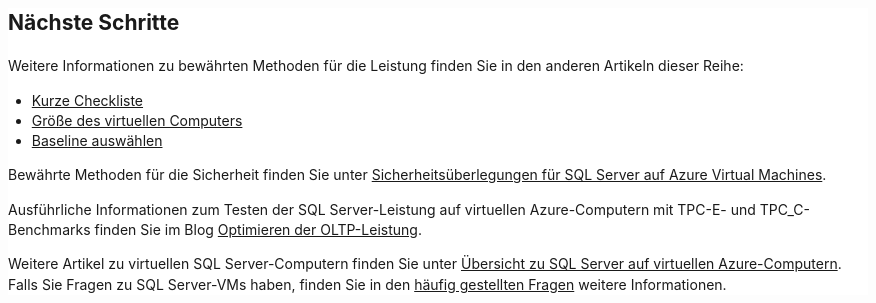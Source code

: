 ## <a name="next-steps"></a>Nächste Schritte

Weitere Informationen zu bewährten Methoden für die Leistung finden Sie in den anderen Artikeln dieser Reihe:
- [Kurze Checkliste](performance-guidelines-best-practices-checklist.md)
- [Größe des virtuellen Computers](performance-guidelines-best-practices-vm-size.md)
- [Baseline auswählen](performance-guidelines-best-practices-collect-baseline.md)

Bewährte Methoden für die Sicherheit finden Sie unter [Sicherheitsüberlegungen für SQL Server auf Azure Virtual Machines](security-considerations-best-practices.md).

Ausführliche Informationen zum Testen der SQL Server-Leistung auf virtuellen Azure-Computern mit TPC-E- und TPC_C-Benchmarks finden Sie im Blog [Optimieren der OLTP-Leistung](https://techcommunity.microsoft.com/t5/sql-server/optimize-oltp-performance-with-sql-server-on-azure-vm/ba-p/916794).

Weitere Artikel zu virtuellen SQL Server-Computern finden Sie unter [Übersicht zu SQL Server auf virtuellen Azure-Computern](sql-server-on-azure-vm-iaas-what-is-overview.md). Falls Sie Fragen zu SQL Server-VMs haben, finden Sie in den [häufig gestellten Fragen](frequently-asked-questions-faq.md) weitere Informationen.